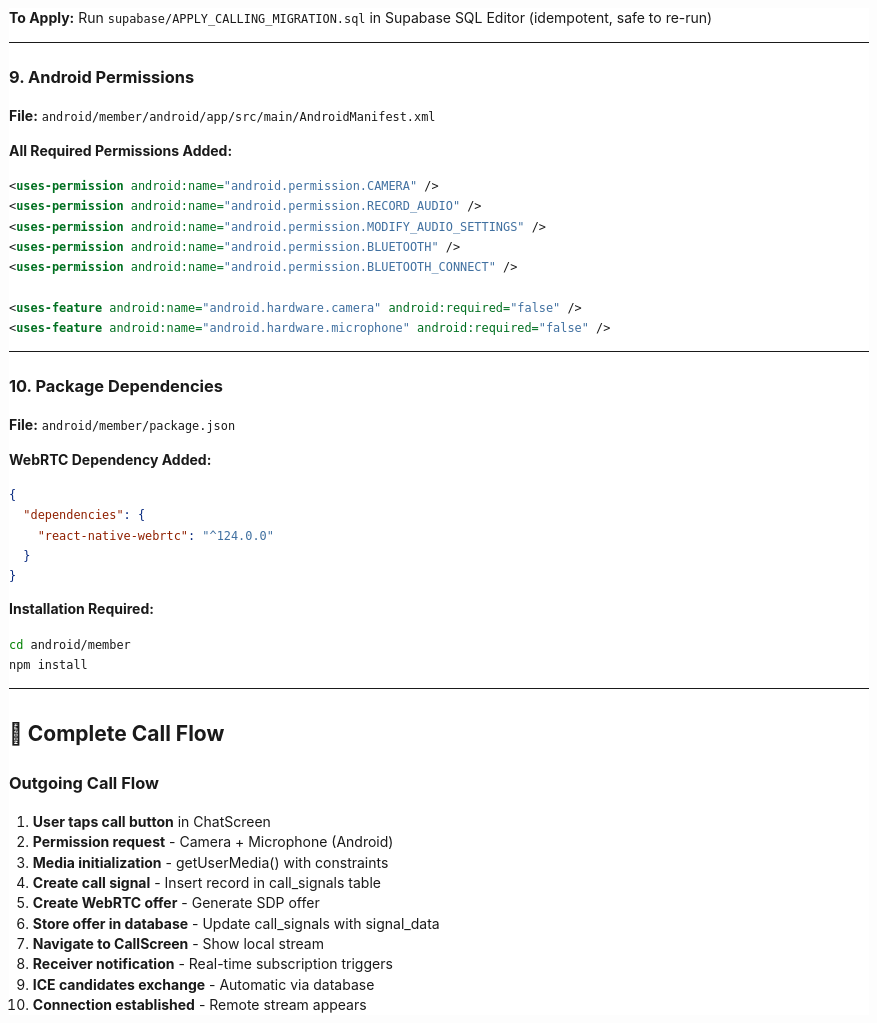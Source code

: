 **To Apply:**
Run `supabase/APPLY_CALLING_MIGRATION.sql` in Supabase SQL Editor (idempotent, safe to re-run)

---

### 9. Android Permissions
**File:** `android/member/android/app/src/main/AndroidManifest.xml`

**All Required Permissions Added:**
```xml
<uses-permission android:name="android.permission.CAMERA" />
<uses-permission android:name="android.permission.RECORD_AUDIO" />
<uses-permission android:name="android.permission.MODIFY_AUDIO_SETTINGS" />
<uses-permission android:name="android.permission.BLUETOOTH" />
<uses-permission android:name="android.permission.BLUETOOTH_CONNECT" />

<uses-feature android:name="android.hardware.camera" android:required="false" />
<uses-feature android:name="android.hardware.microphone" android:required="false" />
```

---

### 10. Package Dependencies
**File:** `android/member/package.json`

**WebRTC Dependency Added:**
```json
{
  "dependencies": {
    "react-native-webrtc": "^124.0.0"
  }
}
```

**Installation Required:**
```bash
cd android/member
npm install
```

---

## 🔄 Complete Call Flow

### Outgoing Call Flow

1. **User taps call button** in ChatScreen
2. **Permission request** - Camera + Microphone (Android)
3. **Media initialization** - getUserMedia() with constraints
4. **Create call signal** - Insert record in call_signals table
5. **Create WebRTC offer** - Generate SDP offer
6. **Store offer in database** - Update call_signals with signal_data
7. **Navigate to CallScreen** - Show local stream
8. **Receiver notification** - Real-time subscription triggers
9. **ICE candidates exchange** - Automatic via database
10. **Connection established** - Remote stream appears
